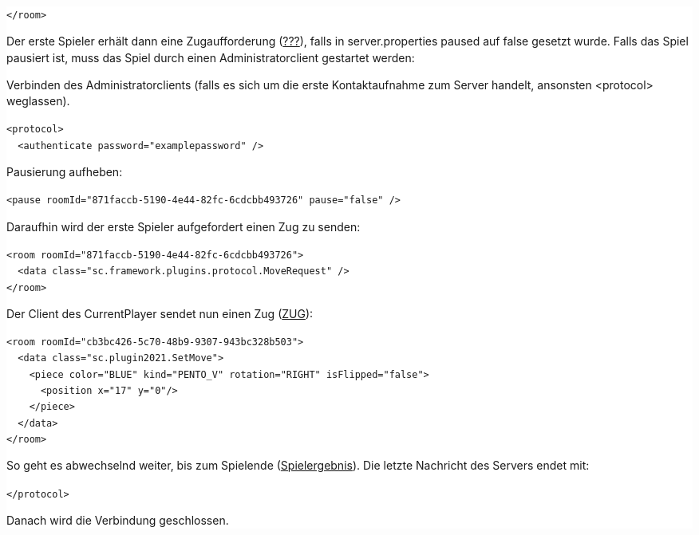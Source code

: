     </room>

Der erste Spieler erhält dann eine Zugaufforderung
([???](#move-request)), falls in server.properties paused auf false
gesetzt wurde. Falls das Spiel pausiert ist, muss das Spiel durch einen
Administratorclient gestartet werden:

Verbinden des Administratorclients (falls es sich um die erste
Kontaktaufnahme zum Server handelt, ansonsten &lt;protocol&gt;
weglassen).

    <protocol>
      <authenticate password="examplepassword" />

Pausierung aufheben:

    <pause roomId="871faccb-5190-4e44-82fc-6cdcbb493726" pause="false" />

Daraufhin wird der erste Spieler aufgefordert einen Zug zu senden:

    <room roomId="871faccb-5190-4e44-82fc-6cdcbb493726">
      <data class="sc.framework.plugins.protocol.MoveRequest" />
    </room>

Der Client des CurrentPlayer sendet nun einen Zug ([ZUG](#zug)):

    <room roomId="cb3bc426-5c70-48b9-9307-943bc328b503">
      <data class="sc.plugin2021.SetMove">
        <piece color="BLUE" kind="PENTO_V" rotation="RIGHT" isFlipped="false">
          <position x="17" y="0"/>
        </piece>
      </data>
    </room>

So geht es abwechselnd weiter, bis zum Spielende
([Spielergebnis](#spielende)). Die letzte Nachricht des Servers endet
mit:

    </protocol>

Danach wird die Verbindung geschlossen.
